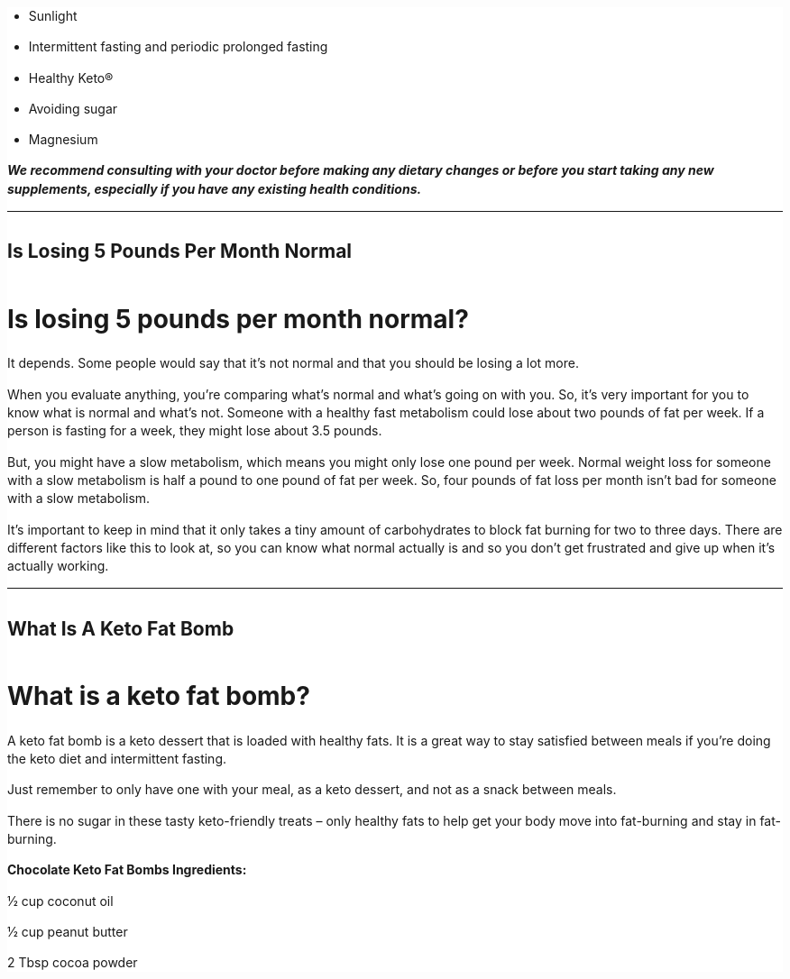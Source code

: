 - Sunlight

- Intermittent fasting and periodic prolonged fasting

- Healthy Keto®

- Avoiding sugar

- Magnesium

***We recommend consulting with your doctor before making any dietary changes or before you start taking any new supplements, especially if you have any existing health conditions.***

---

## Is Losing 5 Pounds Per Month Normal

# Is losing 5 pounds per month normal?

It depends. Some people would say that it’s not normal and that you should be losing a lot more.

When you evaluate anything, you’re comparing what’s normal and what’s going on with you. So, it’s very important for you to know what is normal and what’s not. Someone with a healthy fast metabolism could lose about two pounds of fat per week. If a person is fasting for a week, they might lose about 3.5 pounds.

But, you might have a slow metabolism, which means you might only lose one pound per week. Normal weight loss for someone with a slow metabolism is half a pound to one pound of fat per week. So, four pounds of fat loss per month isn’t bad for someone with a slow metabolism.

It’s important to keep in mind that it only takes a tiny amount of carbohydrates to block fat burning for two to three days. There are different factors like this to look at, so you can know what normal actually is and so you don’t get frustrated and give up when it’s actually working.

---

## What Is A Keto Fat Bomb

# What is a keto fat bomb?

A keto fat bomb is a keto dessert that is loaded with healthy fats. It is a great way to stay satisfied between meals if you’re doing the keto diet and intermittent fasting.

Just remember to only have one with your meal, as a keto dessert, and not as a snack between meals.

There is no sugar in these tasty keto-friendly treats – only healthy fats to help get your body move into fat-burning and stay in fat-burning.

**Chocolate Keto Fat Bombs Ingredients:**

1⁄2 cup coconut oil

1⁄2 cup peanut butter

2 Tbsp cocoa powder

